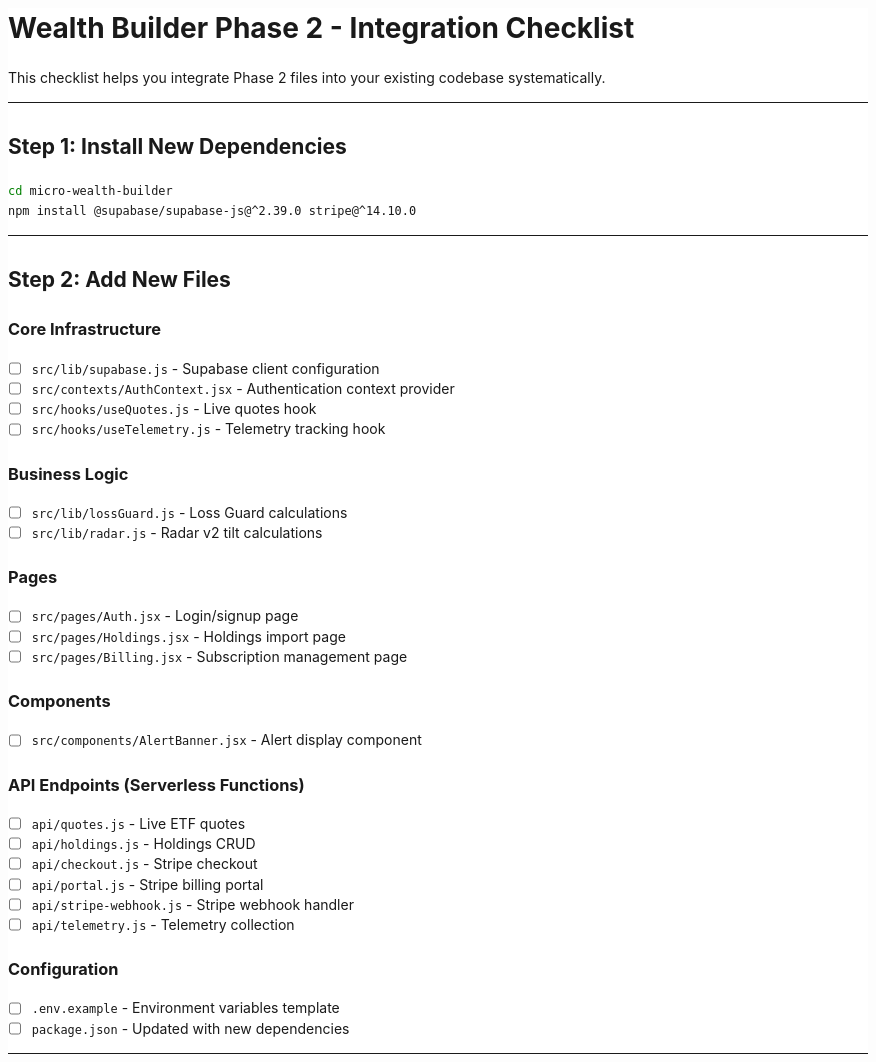 # Wealth Builder Phase 2 - Integration Checklist

This checklist helps you integrate Phase 2 files into your existing codebase systematically.

---

## Step 1: Install New Dependencies

```bash
cd micro-wealth-builder
npm install @supabase/supabase-js@^2.39.0 stripe@^14.10.0
```

---

## Step 2: Add New Files

### Core Infrastructure

- [ ] `src/lib/supabase.js` - Supabase client configuration
- [ ] `src/contexts/AuthContext.jsx` - Authentication context provider
- [ ] `src/hooks/useQuotes.js` - Live quotes hook
- [ ] `src/hooks/useTelemetry.js` - Telemetry tracking hook

### Business Logic

- [ ] `src/lib/lossGuard.js` - Loss Guard calculations
- [ ] `src/lib/radar.js` - Radar v2 tilt calculations

### Pages

- [ ] `src/pages/Auth.jsx` - Login/signup page
- [ ] `src/pages/Holdings.jsx` - Holdings import page
- [ ] `src/pages/Billing.jsx` - Subscription management page

### Components

- [ ] `src/components/AlertBanner.jsx` - Alert display component

### API Endpoints (Serverless Functions)

- [ ] `api/quotes.js` - Live ETF quotes
- [ ] `api/holdings.js` - Holdings CRUD
- [ ] `api/checkout.js` - Stripe checkout
- [ ] `api/portal.js` - Stripe billing portal
- [ ] `api/stripe-webhook.js` - Stripe webhook handler
- [ ] `api/telemetry.js` - Telemetry collection

### Configuration

- [ ] `.env.example` - Environment variables template
- [ ] `package.json` - Updated with new dependencies

---